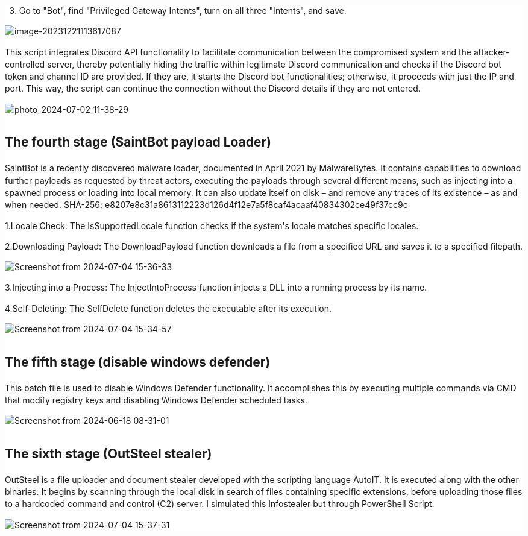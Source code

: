 
3. Go to "Bot", find "Privileged Gateway Intents", turn on all three "Intents", and save.


<img width="1679" alt="image-20231221113617087" src="https://github.com/S3N4T0R-0X0/Ember-Bear-APT/assets/121706460/cbb3858f-f51c-454f-8458-6478a56b92c6">




This script integrates Discord API functionality to facilitate communication between the compromised system and the attacker-controlled server, thereby potentially hiding the traffic within legitimate Discord communication and checks if the Discord bot token and channel ID are provided. If they are, it starts the Discord bot functionalities; otherwise, it proceeds with just the IP and port. This way, the script can continue the connection without the Discord details if they are not entered.

![photo_2024-07-02_11-38-29](https://github.com/S3N4T0R-0X0/Ember-Bear-APT/assets/121706460/6fb172b1-a864-470c-9535-d899dba65d5b)

## The fourth stage (SaintBot payload Loader)

SaintBot is a recently discovered malware loader, documented in April 2021 by MalwareBytes. It contains capabilities to download further payloads as requested by threat actors, executing the payloads through several different means, such as injecting into a spawned process or loading into local memory. It can also update itself on disk – and remove any traces of its existence – as and when needed. SHA-256: e8207e8c31a8613112223d126d4f12e7a5f8caf4acaaf40834302ce49f37cc9c

1.Locale Check: The IsSupportedLocale function checks if the system's locale matches specific locales.

2.Downloading Payload: The DownloadPayload function downloads a file from a specified URL and saves it to a specified filepath.


![Screenshot from 2024-07-04 15-36-33](https://github.com/S3N4T0R-0X0/Ember-Bear-APT/assets/121706460/75ddbafe-5642-42b0-8e46-17bdc923ebd9)


3.Injecting into a Process: The InjectIntoProcess function injects a DLL into a running process by its name.

4.Self-Deleting: The SelfDelete function deletes the executable after its execution.

![Screenshot from 2024-07-04 15-34-57](https://github.com/S3N4T0R-0X0/Ember-Bear-APT/assets/121706460/4ecb437f-1fb8-4264-bb3d-3f4e931c1e34)


## The fifth stage (disable windows defender)

This batch file is used to disable Windows Defender functionality. It accomplishes this by executing multiple commands via CMD that modify registry keys and disabling Windows Defender scheduled tasks.


![Screenshot from 2024-06-18 08-31-01](https://github.com/S3N4T0R-0X0/Ember-Bear-APT/assets/121706460/2d3ddff9-2068-432a-ad13-907844e5d376)


## The sixth stage (OutSteel stealer)

OutSteel is a file uploader and document stealer developed with the scripting language AutoIT. It is executed along with the other binaries. It begins by scanning through the local disk in search of files containing specific extensions, before uploading those files to a hardcoded command and control (C2) server. I simulated this Infostealer but through PowerShell Script.


![Screenshot from 2024-07-04 15-37-31](https://github.com/S3N4T0R-0X0/Ember-Bear-APT/assets/121706460/85849f48-7608-4db2-b6c1-c8b924e36d39)

